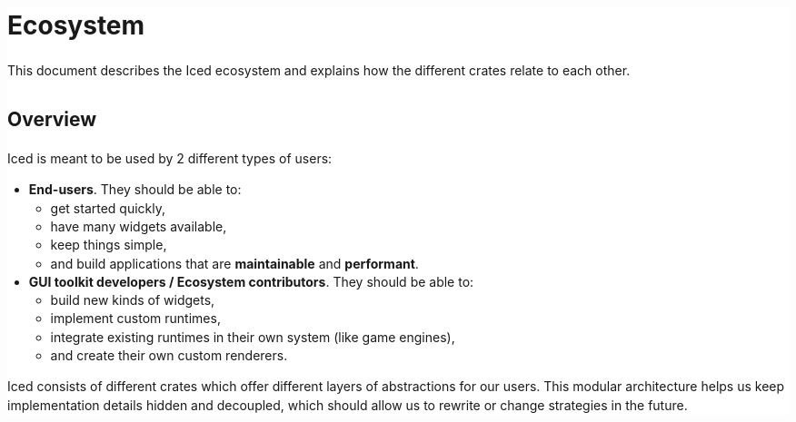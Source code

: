 # Ecosystem
This document describes the Iced ecosystem and explains how the different crates relate to each other.

## Overview
Iced is meant to be used by 2 different types of users:

- __End-users__. They should be able to:
  - get started quickly,
  - have many widgets available,
  - keep things simple,
  - and build applications that are __maintainable__ and __performant__.
- __GUI toolkit developers / Ecosystem contributors__. They should be able to:
  - build new kinds of widgets,
  - implement custom runtimes,
  - integrate existing runtimes in their own system (like game engines),
  - and create their own custom renderers.

Iced consists of different crates which offer different layers of abstractions for our users. This modular architecture helps us keep implementation details hidden and decoupled, which should allow us to rewrite or change strategies in the future.

<p align="center">